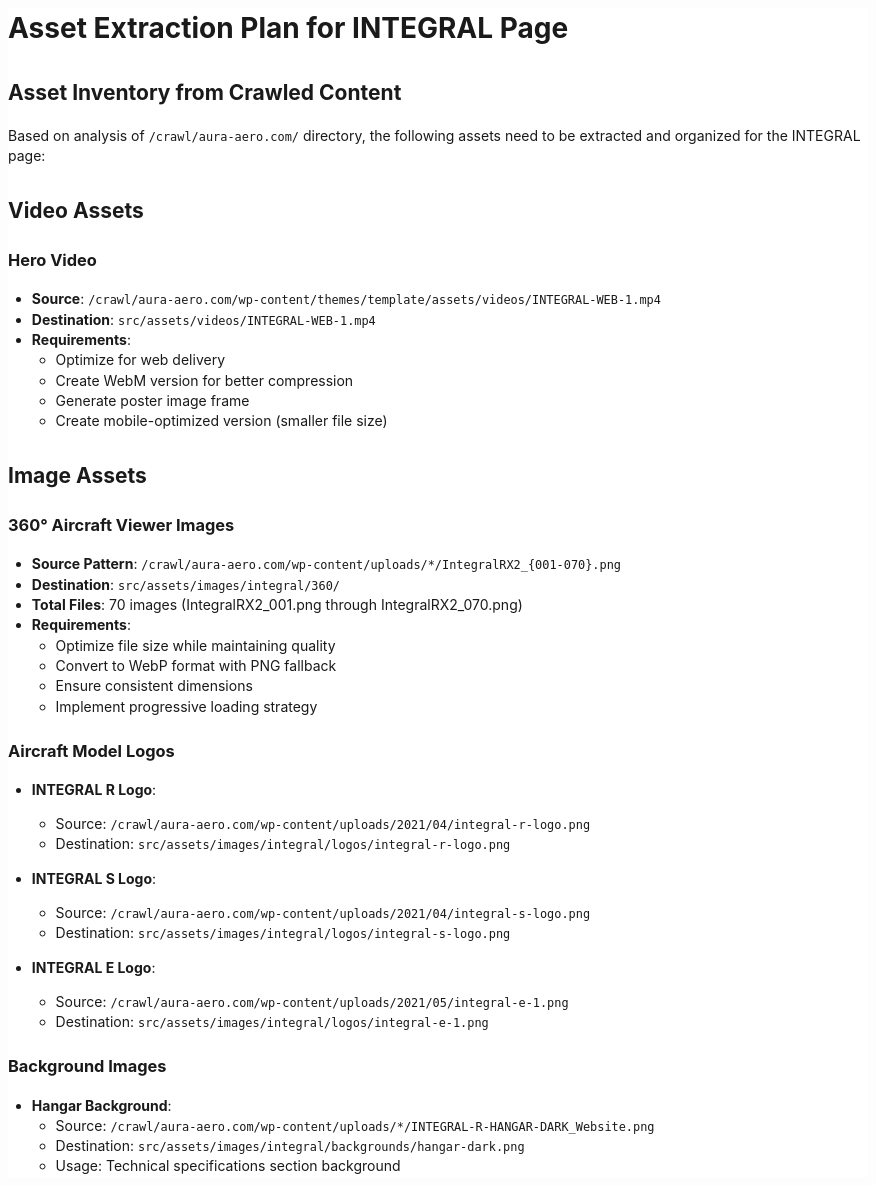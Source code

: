 # Asset Extraction Plan for INTEGRAL Page

## Asset Inventory from Crawled Content

Based on analysis of `/crawl/aura-aero.com/` directory, the following assets need to be extracted and organized for the INTEGRAL page:

## Video Assets

### Hero Video
- **Source**: `/crawl/aura-aero.com/wp-content/themes/template/assets/videos/INTEGRAL-WEB-1.mp4`
- **Destination**: `src/assets/videos/INTEGRAL-WEB-1.mp4`
- **Requirements**: 
  - Optimize for web delivery
  - Create WebM version for better compression
  - Generate poster image frame
  - Create mobile-optimized version (smaller file size)

## Image Assets

### 360° Aircraft Viewer Images
- **Source Pattern**: `/crawl/aura-aero.com/wp-content/uploads/*/IntegralRX2_{001-070}.png`
- **Destination**: `src/assets/images/integral/360/`
- **Total Files**: 70 images (IntegralRX2_001.png through IntegralRX2_070.png)
- **Requirements**:
  - Optimize file size while maintaining quality
  - Convert to WebP format with PNG fallback
  - Ensure consistent dimensions
  - Implement progressive loading strategy

### Aircraft Model Logos
- **INTEGRAL R Logo**:
  - Source: `/crawl/aura-aero.com/wp-content/uploads/2021/04/integral-r-logo.png`
  - Destination: `src/assets/images/integral/logos/integral-r-logo.png`

- **INTEGRAL S Logo**:
  - Source: `/crawl/aura-aero.com/wp-content/uploads/2021/04/integral-s-logo.png`
  - Destination: `src/assets/images/integral/logos/integral-s-logo.png`

- **INTEGRAL E Logo**:
  - Source: `/crawl/aura-aero.com/wp-content/uploads/2021/05/integral-e-1.png`
  - Destination: `src/assets/images/integral/logos/integral-e-1.png`

### Background Images
- **Hangar Background**:
  - Source: `/crawl/aura-aero.com/wp-content/uploads/*/INTEGRAL-R-HANGAR-DARK_Website.png`
  - Destination: `src/assets/images/integral/backgrounds/hangar-dark.png`
  - Usage: Technical specifications section background
